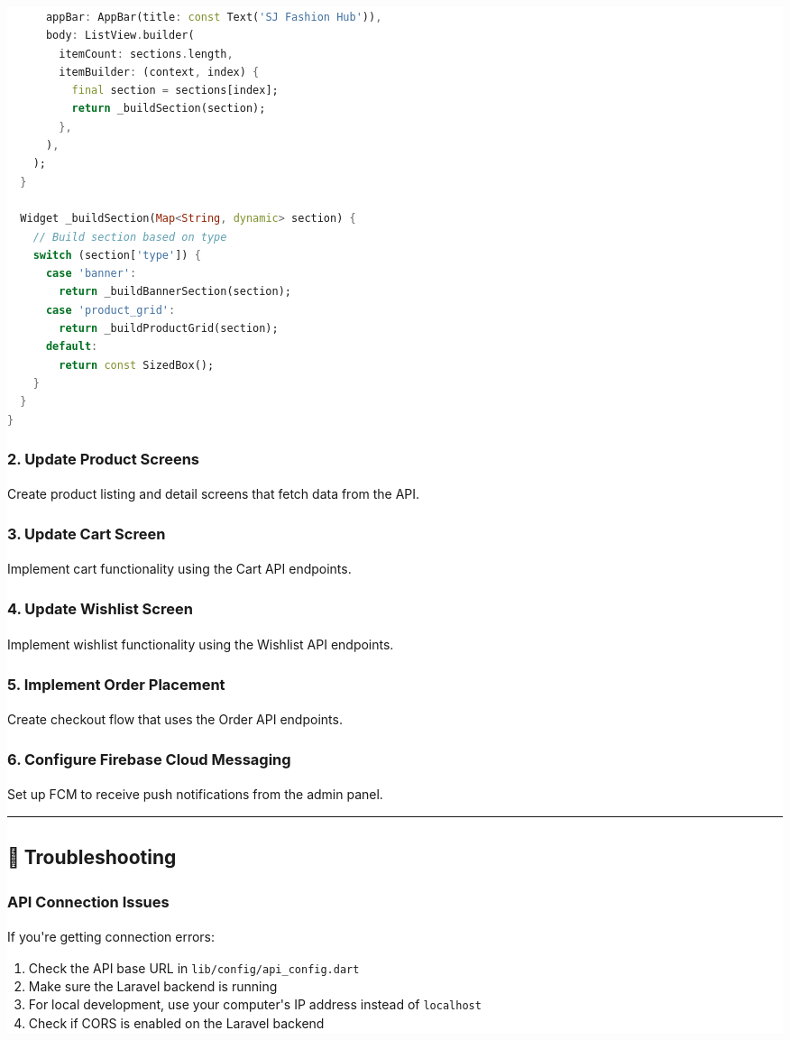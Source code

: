```dart
      appBar: AppBar(title: const Text('SJ Fashion Hub')),
      body: ListView.builder(
        itemCount: sections.length,
        itemBuilder: (context, index) {
          final section = sections[index];
          return _buildSection(section);
        },
      ),
    );
  }

  Widget _buildSection(Map<String, dynamic> section) {
    // Build section based on type
    switch (section['type']) {
      case 'banner':
        return _buildBannerSection(section);
      case 'product_grid':
        return _buildProductGrid(section);
      default:
        return const SizedBox();
    }
  }
}
```

### **2. Update Product Screens**
Create product listing and detail screens that fetch data from the API.

### **3. Update Cart Screen**
Implement cart functionality using the Cart API endpoints.

### **4. Update Wishlist Screen**
Implement wishlist functionality using the Wishlist API endpoints.

### **5. Implement Order Placement**
Create checkout flow that uses the Order API endpoints.

### **6. Configure Firebase Cloud Messaging**
Set up FCM to receive push notifications from the admin panel.

---

## 🐛 Troubleshooting

### **API Connection Issues**

If you're getting connection errors:

1. Check the API base URL in `lib/config/api_config.dart`
2. Make sure the Laravel backend is running
3. For local development, use your computer's IP address instead of `localhost`
4. Check if CORS is enabled on the Laravel backend
